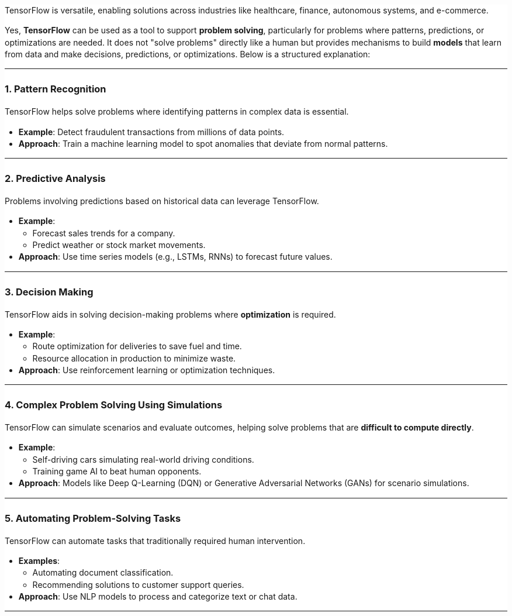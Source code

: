 TensorFlow is versatile, enabling solutions across industries like healthcare, finance, autonomous systems, and e-commerce.

Yes, **TensorFlow** can be used as a tool to support **problem solving**, particularly for problems where patterns, predictions, or optimizations are needed. It does not "solve problems" directly like a human but provides mechanisms to build **models** that learn from data and make decisions, predictions, or optimizations. Below is a structured explanation:

---

### **1. Pattern Recognition**
TensorFlow helps solve problems where identifying patterns in complex data is essential.

- **Example**: Detect fraudulent transactions from millions of data points.  
- **Approach**: Train a machine learning model to spot anomalies that deviate from normal patterns.

---

### **2. Predictive Analysis**
Problems involving predictions based on historical data can leverage TensorFlow.

- **Example**:  
   - Forecast sales trends for a company.  
   - Predict weather or stock market movements.  
- **Approach**: Use time series models (e.g., LSTMs, RNNs) to forecast future values.

---

### **3. Decision Making**
TensorFlow aids in solving decision-making problems where **optimization** is required.

- **Example**:  
   - Route optimization for deliveries to save fuel and time.  
   - Resource allocation in production to minimize waste.  
- **Approach**: Use reinforcement learning or optimization techniques.

---

### **4. Complex Problem Solving Using Simulations**
TensorFlow can simulate scenarios and evaluate outcomes, helping solve problems that are **difficult to compute directly**.

- **Example**:  
   - Self-driving cars simulating real-world driving conditions.  
   - Training game AI to beat human opponents.  
- **Approach**: Models like Deep Q-Learning (DQN) or Generative Adversarial Networks (GANs) for scenario simulations.

---

### **5. Automating Problem-Solving Tasks**
TensorFlow can automate tasks that traditionally required human intervention.

- **Examples**:  
   - Automating document classification.  
   - Recommending solutions to customer support queries.  
- **Approach**: Use NLP models to process and categorize text or chat data.

---